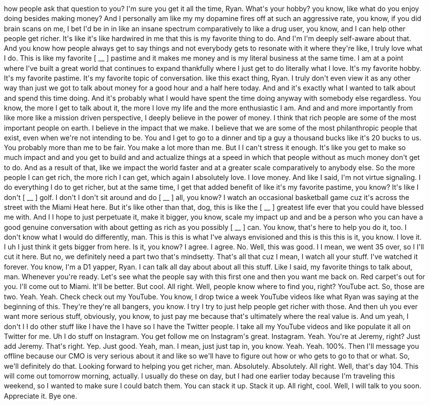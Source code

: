 how people ask that question to you? I'm sure you get it all the time, Ryan. What's your hobby? you know, like what do you enjoy doing besides making money? And I personally am like my my dopamine fires off at such an aggressive rate, you know, if you did brain scans on me, I bet I'd be in in like an insane spectrum comparatively to like a drug user, you know, and I can help other people get richer. It's like it's like hardwired in me that this is my favorite thing to do. And I'm I'm deeply self-aware about that. And you know how people always get to say things and not everybody gets to resonate with it where they're like, I truly love what I do. This is like my favorite [ __ ] pastime and it makes me money and is my literal business at the same time. I am at a point where I've built a great world that continues to expand thankfully where I just get to do literally what I love. It's my favorite hobby. It's my favorite pastime. It's my favorite topic of conversation. like this exact thing, Ryan. I truly don't even view it as any other way than just we got to talk about money for a good hour and a half here today. And and it's exactly what I wanted to talk about and spend this time doing. And it's probably what I would have spent the time doing anyway with somebody else regardless. You know, the more I get to talk about it, the more I love my life and the more enthusiastic I am. And and and more importantly from like more like a mission driven perspective, I deeply believe in the power of money. I think that rich people are some of the most important people on earth. I believe in the impact that we make. I believe that we are some of the most philanthropic people that exist, even when we're not intending to be. You and I get to go to a dinner and tip a guy a thousand bucks like it's 20 bucks to us. You probably more than me to be fair. You make a lot more than me. But I I can't stress it enough. It's like you get to make so much impact and and you get to build and and actualize things at a speed in which that people without as much money don't get to do. And as a result of that, like we impact the world faster and at a greater scale comparatively to anybody else. So the more people I can get rich, the more rich I can get, which again I absolutely love. I love money. And like I said, I'm not virtue signaling. I do everything I do to get richer, but at the same time, I get that added benefit of like it's my favorite pastime, you know? It's like I don't [ __ ] golf. I don't I don't sit around and do [ __ ] all, you know? I watch an occasional basketball game cuz it's across the street with the Miami Heat here. But it's like other than that, dog, this is like the [ __ ] greatest life ever that you could have blessed me with. And I I hope to just perpetuate it, make it bigger, you know, scale my impact up and and be a person who you can have a good genuine conversation with about getting as rich as you possibly [ __ ] can. You know, that's here to help you do it, too. I don't know what I would do differently, man. This is this is what I've always envisioned and this is this this is it, you know. I love it. I uh I just think it gets bigger from here. Is it, you know? I agree. I agree. No. Well, this was good. I I mean, we went 35 over, so I I'll cut it here. But no, we definitely need a part two that's mindsetty. That's all that cuz I mean, I watch all your stuff. I've watched it forever. You know, I'm a D1 yapper, Ryan. I can talk all day about about all this stuff. Like I said, my favorite things to talk about, man. Whenever you're ready. Let's see what the people say with this first one and then you want me back on. Red carpet's out for you. I'll come out to Miami. It'll be better. But cool. All right. Well, people know where to find you, right? YouTube act. So, those are two. Yeah. Yeah. Check check out my YouTube. You know, I drop twice a week YouTube videos like what Ryan was saying at the beginning of this. They're they're all bangers, you know. I try I try to just help people get richer with those. And then uh you ever want more serious stuff, obviously, you know, to just pay me because that's ultimately where the real value is. And um yeah, I don't I I do other stuff like I have the I have so I have the Twitter people. I take all my YouTube videos and like populate it all on Twitter for me. Uh I do stuff on Instagram. You get follow me on Instagram's great. Instagram. Yeah. You're at Jeremy, right? Just add Jeremy. That's right. Yep. Just good. Yeah, man. I mean, just just tap in, you know. Yeah. Yeah. 100%. Then I'll message you offline because our CMO is very serious about it and like so we'll have to figure out how or who gets to go to that or what. So, we'll definitely do that. Looking forward to helping you get richer, man. Absolutely. Absolutely. All right. Well, that's day 104. This will come out tomorrow morning, actually. I usually do these on day, but I had one earlier today because I'm traveling this weekend, so I wanted to make sure I could batch them. You can stack it up. Stack it up. All right, cool. Well, I will talk to you soon. Appreciate it. Bye one.